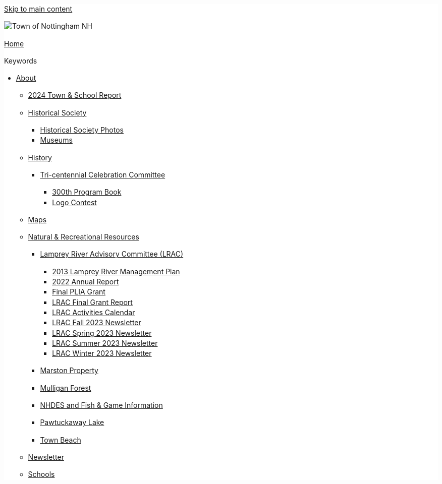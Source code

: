 [Skip to main content](https://www.nottingham-nh.gov/users/jdecker/)

![Town of Nottingham NH](https://www.nottingham-nh.gov/sites/all/themes/custom/sites/nottinghamnh/vts_nottinghamnh/logo.png)

[Home](https://www.nottingham-nh.gov)

Keywords

- [About](https://www.nottingham-nh.gov/about-nottingham)
  
  - [2024 Town &amp; School Report](https://www.nottingham-nh.gov/about-nottingham/files/2024-town-school-report)
  - [Historical Society](https://www.nottingham-nh.gov/nottingham-historical-society)
    
    - [Historical Society Photos](https://www.nottingham-nh.gov/nottingham-historical-society/slideshows/historical-society-photos)
    - [Museums](https://www.nottingham-nh.gov/nottingham-historical-society/pages/museums)
  - [History](https://www.nottingham-nh.gov/about-nottingham/pages/history)
    
    - [Tri-centennial Celebration Committee](https://www.nottingham-nh.gov/tri-centennial-celebration-committee)
      
      - [300th Program Book](https://www.nottingham-nh.gov/tri-centennial-celebration-committee/files/300th-program-book)
      - [Logo Contest](https://www.nottingham-nh.gov/tri-centennial-celebration-committee/pages/logo-contest)
  - [Maps](https://www.nottingham-nh.gov/about-nottingham/pages/maps)
  - [Natural &amp; Recreational Resources](https://www.nottingham-nh.gov/natural-recreational-resources)
    
    - [Lamprey River Advisory Committee (LRAC)](https://www.nottingham-nh.gov/natural-recreational-resources/lamprey-river-advisory-committee-lrac)
      
      - [2013 Lamprey River Management Plan](https://www.nottingham-nh.gov/natural-recreational-resources/lamprey-rivers-advisory-committee-lrac/links/2013-lamprey-river)
      - [2022 Annual Report](https://www.nottingham-nh.gov/natural-recreational-resources/lamprey-rivers-advisory-committee-lrac/files/2022-annual-report)
      - [Final PLIA Grant](https://www.nottingham-nh.gov/natural-recreational-resources/lamprey-rivers-advisory-committee-lrac/files/final-plia-grant)
      - [LRAC Final Grant Report](https://www.nottingham-nh.gov/natural-recreational-resources/lamprey-rivers-advisory-committee-lrac/files/lrac-final-grant-report)
      - [LRAC Activities Calendar](https://www.nottingham-nh.gov/natural-recreational-resources/lamprey-rivers-advisory-committee-lrac/links/lrac-activities-calendar)
      - [LRAC Fall 2023 Newsletter](https://www.nottingham-nh.gov/natural-recreational-resources/lamprey-rivers-advisory-committee-lrac/files/lrac-fall-2023)
      - [LRAC Spring 2023 Newsletter](https://www.nottingham-nh.gov/natural-recreational-resources/lamprey-rivers-advisory-committee-lrac/files/lrac-spring-2023)
      - [LRAC Summer 2023 Newsletter](https://www.nottingham-nh.gov/natural-recreational-resources/lamprey-rivers-advisory-committee-lrac/files/lrac-summer-2023)
      - [LRAC Winter 2023 Newsletter](https://www.nottingham-nh.gov/natural-recreational-resources/lamprey-rivers-advisory-committee-lrac/files/lrac-winter-2023)
    - [Marston Property](https://www.nottingham-nh.gov/natural-recreational-resources/links/marston-property)
    - [Mulligan Forest](https://www.nottingham-nh.gov/natural-recreational-resources/links/mulligan-forest)
    - [NHDES and Fish &amp; Game Information](https://www.nottingham-nh.gov/natural-recreational-resources/pages/nhdes-and-fish-game-information)
    - [Pawtuckaway Lake](https://www.nottingham-nh.gov/natural-recreational-resources/pages/pawtuckaway-lake)
    - [Town Beach](https://www.nottingham-nh.gov/natural-recreational-resources/pages/town-beach)
  - [Newsletter](https://www.nottingham-nh.gov/about-nottingham/pages/newsletter)
  - [Schools](https://www.nottingham-nh.gov/schools)
    